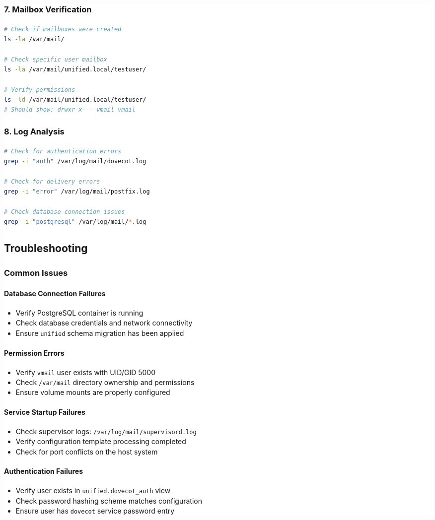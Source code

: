 ### 7. Mailbox Verification

```bash
# Check if mailboxes were created
ls -la /var/mail/

# Check specific user mailbox
ls -la /var/mail/unified.local/testuser/

# Verify permissions
ls -ld /var/mail/unified.local/testuser/
# Should show: drwxr-x--- vmail vmail
```

### 8. Log Analysis

```bash
# Check for authentication errors
grep -i "auth" /var/log/mail/dovecot.log

# Check for delivery errors
grep -i "error" /var/log/mail/postfix.log

# Check database connection issues
grep -i "postgresql" /var/log/mail/*.log
```

## Troubleshooting

### Common Issues

#### Database Connection Failures

- Verify PostgreSQL container is running
- Check database credentials and network connectivity
- Ensure `unified` schema migration has been applied

#### Permission Errors

- Verify `vmail` user exists with UID/GID 5000
- Check `/var/mail` directory ownership and permissions
- Ensure volume mounts are properly configured

#### Service Startup Failures

- Check supervisor logs: `/var/log/mail/supervisord.log`
- Verify configuration template processing completed
- Check for port conflicts on the host system

#### Authentication Failures

- Verify user exists in `unified.dovecot_auth` view
- Check password hashing scheme matches configuration
- Ensure user has `dovecot` service password entry
